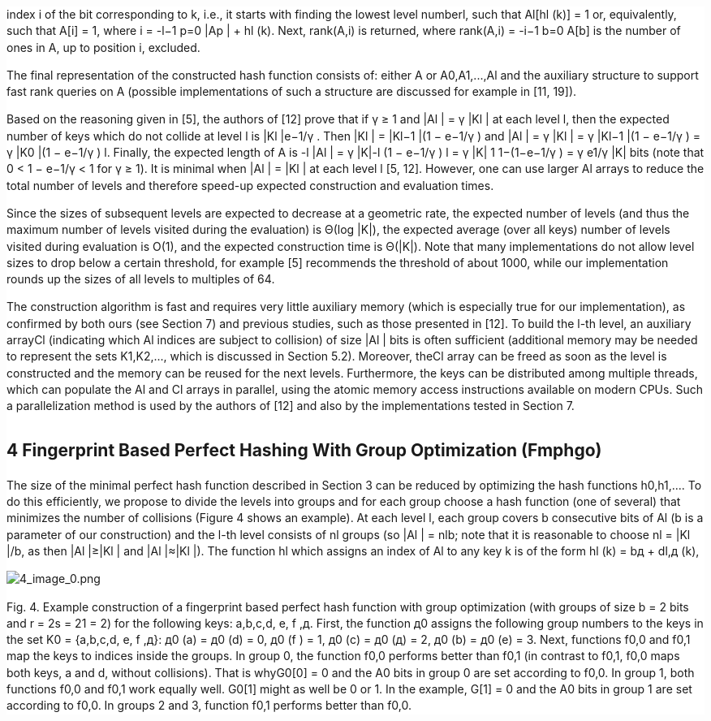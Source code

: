 index i of the bit corresponding to k, i.e., it starts with finding the lowest level numberl, such that Al[hl (k)] = 1 or, equivalently, such that A[i] = 1, where i = -l−1 p=0 |Ap | + hl (k). Next, rank(A,i) is returned, where rank(A,i) = -i−1 b=0 A[b] is the number of ones in A, up to position i, excluded.

The final representation of the constructed hash function consists of: either A or A0,A1,...,Al and the auxiliary structure to support fast rank queries on A (possible implementations of such a structure are discussed for example in [11, 19]).

Based on the reasoning given in [5], the authors of [12] prove that if γ ≥ 1 and |Al | = γ |Kl | at each level l, then the expected number of keys which do not collide at level l is |Kl |e−1/γ . Then |Kl | = |Kl−1 |(1 − e−1/γ ) and |Al | = γ |Kl | = γ |Kl−1 |(1 − e−1/γ ) = γ |K0 |(1 − e−1/γ )
l. Finally, the expected length of A is -l |Al | = γ |K|-l (1 − e−1/γ )
l = γ |K| 1 1−(1−e−1/γ ) = γ e1/γ |K| bits (note that 0 < 1 − e−1/γ < 1 for γ ≥ 1). It is minimal when |Al | = |Kl | at each level l [5, 12]. However, one can use larger Al arrays to reduce the total number of levels and therefore speed-up expected construction and evaluation times.

Since the sizes of subsequent levels are expected to decrease at a geometric rate, the expected number of levels (and thus the maximum number of levels visited during the evaluation) is Θ(log |K|), the expected average (over all keys) number of levels visited during evaluation is O(1), and the expected construction time is Θ(|K|). Note that many implementations do not allow level sizes to drop below a certain threshold, for example [5] recommends the threshold of about 1000, while our implementation rounds up the sizes of all levels to multiples of 64.

The construction algorithm is fast and requires very little auxiliary memory (which is especially true for our implementation), as confirmed by both ours (see Section 7) and previous studies, such as those presented in [12]. To build the l-th level, an auxiliary arrayCl (indicating which Al indices are subject to collision) of size |Al | bits is often sufficient (additional memory may be needed to represent the sets K1,K2,..., which is discussed in Section 5.2). Moreover, theCl array can be freed as soon as the level is constructed and the memory can be reused for the next levels. Furthermore, the keys can be distributed among multiple threads, which can populate the Al and Cl arrays in parallel, using the atomic memory access instructions available on modern CPUs. Such a parallelization method is used by the authors of [12] and also by the implementations tested in Section 7.

## 4 Fingerprint Based Perfect Hashing With Group Optimization (Fmphgo)

The size of the minimal perfect hash function described in Section 3 can be reduced by optimizing the hash functions h0,h1,.... To do this efficiently, we propose to divide the levels into groups and for each group choose a hash function (one of several) that minimizes the number of collisions
(Figure 4 shows an example). At each level l, each group covers b consecutive bits of Al (b is a parameter of our construction) and the l-th level consists of nl groups (so |Al | = nlb; note that it is reasonable to choose nl = |Kl |/b, as then |Al |≥|Kl | and |Al |≈|Kl |). The function hl which assigns an index of Al to any key k is of the form hl (k) = bд + dl,д (k),

![4_image_0.png](4_image_0.png)

Fig. 4. Example construction of a fingerprint based perfect hash function with group optimization (with groups of size b = 2 bits and r = 2s = 21 = 2) for the following keys: a,b,c,d, e, f ,д. First, the function д0 assigns the following group numbers to the keys in the set K0 = {a,b,c,d, e, f ,д}: д0 (a) = д0 (d) = 0, д0 (f ) = 1, д0 (c) = д0 (д) = 2, д0 (b) = д0 (e) = 3. Next, functions f0,0 and f0,1 map the keys to indices inside the groups. In group 0, the function f0,0 performs better than f0,1 (in contrast to f0,1, f0,0 maps both keys, a and d, without collisions). That is whyG0[0] = 0 and the A0 bits in group 0 are set according to f0,0. In group 1, both functions f0,0 and f0,1 work equally well. G0[1] might as well be 0 or 1. In the example, G[1] = 0 and the A0 bits in group 1 are set according to f0,0. In groups 2 and 3, function f0,1 performs better than f0,0.
